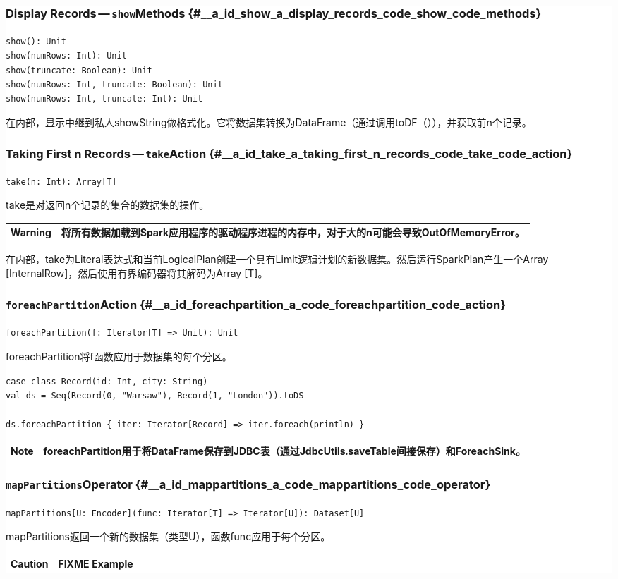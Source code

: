 ### Display Records — `show`Methods {#__a_id_show_a_display_records_code_show_code_methods}

```
show(): Unit
show(numRows: Int): Unit
show(truncate: Boolean): Unit
show(numRows: Int, truncate: Boolean): Unit
show(numRows: Int, truncate: Int): Unit
```

在内部，显示中继到私人showString做格式化。它将数据集转换为DataFrame（通过调用toDF（）），并获取前n个记录。

### Taking First n Records — `take`Action {#__a_id_take_a_taking_first_n_records_code_take_code_action}

```
take(n: Int): Array[T]
```

take是对返回n个记录的集合的数据集的操作。

| Warning | 将所有数据加载到Spark应用程序的驱动程序进程的内存中，对于大的n可能会导致OutOfMemoryError。 |
| :---: | :--- |


在内部，take为Literal表达式和当前LogicalPlan创建一个具有Limit逻辑计划的新数据集。然后运行SparkPlan产生一个Array \[InternalRow\]，然后使用有界编码器将其解码为Array \[T\]。

### `foreachPartition`Action {#__a_id_foreachpartition_a_code_foreachpartition_code_action}

```
foreachPartition(f: Iterator[T] => Unit): Unit
```

foreachPartition将f函数应用于数据集的每个分区。

```
case class Record(id: Int, city: String)
val ds = Seq(Record(0, "Warsaw"), Record(1, "London")).toDS

ds.foreachPartition { iter: Iterator[Record] => iter.foreach(println) }
```

| Note | foreachPartition用于将DataFrame保存到JDBC表（通过JdbcUtils.saveTable间接保存）和ForeachSink。 |
| :---: | :--- |


### `mapPartitions`Operator {#__a_id_mappartitions_a_code_mappartitions_code_operator}

```
mapPartitions[U: Encoder](func: Iterator[T] => Iterator[U]): Dataset[U]
```

mapPartitions返回一个新的数据集（类型U），函数func应用于每个分区。

| Caution | FIXME Example |
| :--- | :--- |
